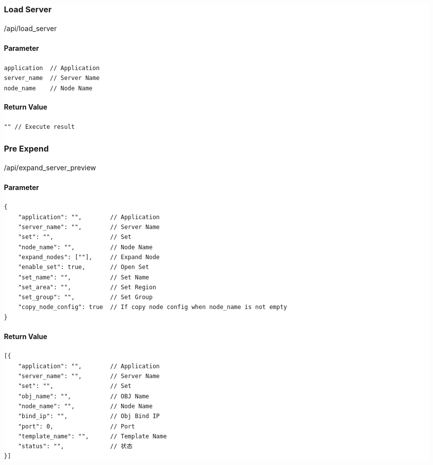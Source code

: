 ### <a id="load-server"></a>Load Server

/api/load\_server

#### Parameter

```text
application  // Application
server_name  // Server Name
node_name    // Node Name
```

#### Return Value

```text
"" // Execute result
```

### <a id="pre-expand"></a>Pre Expend

/api/expand\_server\_preview

#### Parameter

```text
{
    "application": "",        // Application
    "server_name": "",        // Server Name
    "set": "",                // Set
    "node_name": "",          // Node Name
    "expand_nodes": [""],     // Expand Node
    "enable_set": true,       // Open Set
    "set_name": "",           // Set Name
    "set_area": "",           // Set Region    
    "set_group": "",          // Set Group
    "copy_node_config": true  // If copy node config when node_name is not empty
}
```

#### Return Value

```text
[{
    "application": "",        // Application
    "server_name": "",        // Server Name
    "set": "",                // Set
    "obj_name": "",           // OBJ Name
    "node_name": "",          // Node Name
    "bind_ip": "",            // Obj Bind IP
    "port": 0,                // Port
    "template_name": "",      // Template Name
    "status": "",             // 状态
}]
```
